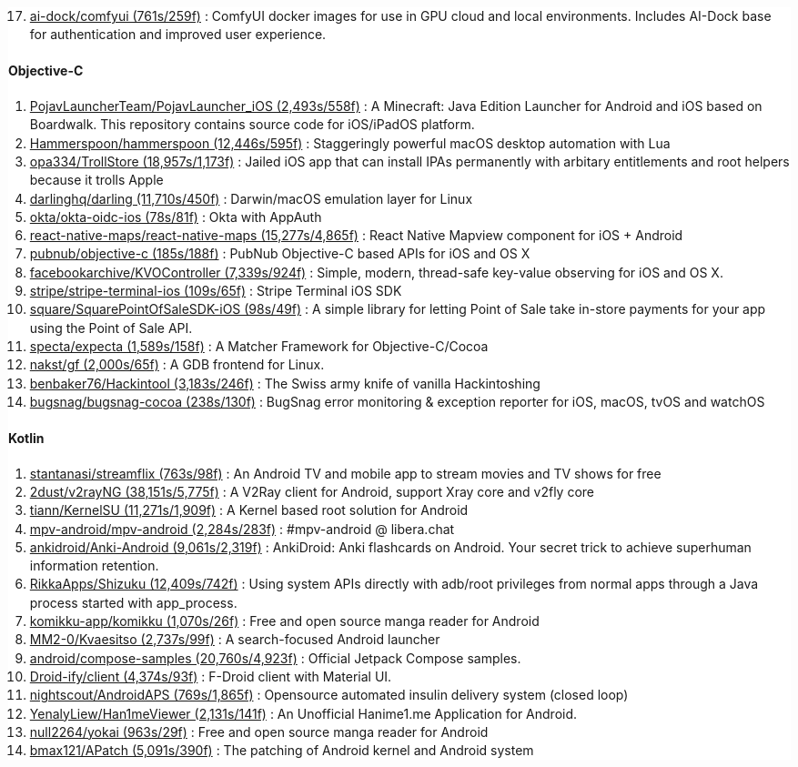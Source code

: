 17. [ai-dock/comfyui (761s/259f)](https://github.com/ai-dock/comfyui) : ComfyUI docker images for use in GPU cloud and local environments. Includes AI-Dock base for authentication and improved user experience.

#### Objective-C
1. [PojavLauncherTeam/PojavLauncher_iOS (2,493s/558f)](https://github.com/PojavLauncherTeam/PojavLauncher_iOS) : A Minecraft: Java Edition Launcher for Android and iOS based on Boardwalk. This repository contains source code for iOS/iPadOS platform.
2. [Hammerspoon/hammerspoon (12,446s/595f)](https://github.com/Hammerspoon/hammerspoon) : Staggeringly powerful macOS desktop automation with Lua
3. [opa334/TrollStore (18,957s/1,173f)](https://github.com/opa334/TrollStore) : Jailed iOS app that can install IPAs permanently with arbitary entitlements and root helpers because it trolls Apple
4. [darlinghq/darling (11,710s/450f)](https://github.com/darlinghq/darling) : Darwin/macOS emulation layer for Linux
5. [okta/okta-oidc-ios (78s/81f)](https://github.com/okta/okta-oidc-ios) : Okta with AppAuth
6. [react-native-maps/react-native-maps (15,277s/4,865f)](https://github.com/react-native-maps/react-native-maps) : React Native Mapview component for iOS + Android
7. [pubnub/objective-c (185s/188f)](https://github.com/pubnub/objective-c) : PubNub Objective-C based APIs for iOS and OS X
8. [facebookarchive/KVOController (7,339s/924f)](https://github.com/facebookarchive/KVOController) : Simple, modern, thread-safe key-value observing for iOS and OS X.
9. [stripe/stripe-terminal-ios (109s/65f)](https://github.com/stripe/stripe-terminal-ios) : Stripe Terminal iOS SDK
10. [square/SquarePointOfSaleSDK-iOS (98s/49f)](https://github.com/square/SquarePointOfSaleSDK-iOS) : A simple library for letting Point of Sale take in-store payments for your app using the Point of Sale API.
11. [specta/expecta (1,589s/158f)](https://github.com/specta/expecta) : A Matcher Framework for Objective-C/Cocoa
12. [nakst/gf (2,000s/65f)](https://github.com/nakst/gf) : A GDB frontend for Linux.
13. [benbaker76/Hackintool (3,183s/246f)](https://github.com/benbaker76/Hackintool) : The Swiss army knife of vanilla Hackintoshing
14. [bugsnag/bugsnag-cocoa (238s/130f)](https://github.com/bugsnag/bugsnag-cocoa) : BugSnag error monitoring & exception reporter for iOS, macOS, tvOS and watchOS

#### Kotlin
1. [stantanasi/streamflix (763s/98f)](https://github.com/stantanasi/streamflix) : An Android TV and mobile app to stream movies and TV shows for free
2. [2dust/v2rayNG (38,151s/5,775f)](https://github.com/2dust/v2rayNG) : A V2Ray client for Android, support Xray core and v2fly core
3. [tiann/KernelSU (11,271s/1,909f)](https://github.com/tiann/KernelSU) : A Kernel based root solution for Android
4. [mpv-android/mpv-android (2,284s/283f)](https://github.com/mpv-android/mpv-android) : #mpv-android @ libera.chat
5. [ankidroid/Anki-Android (9,061s/2,319f)](https://github.com/ankidroid/Anki-Android) : AnkiDroid: Anki flashcards on Android. Your secret trick to achieve superhuman information retention.
6. [RikkaApps/Shizuku (12,409s/742f)](https://github.com/RikkaApps/Shizuku) : Using system APIs directly with adb/root privileges from normal apps through a Java process started with app_process.
7. [komikku-app/komikku (1,070s/26f)](https://github.com/komikku-app/komikku) : Free and open source manga reader for Android
8. [MM2-0/Kvaesitso (2,737s/99f)](https://github.com/MM2-0/Kvaesitso) : A search-focused Android launcher
9. [android/compose-samples (20,760s/4,923f)](https://github.com/android/compose-samples) : Official Jetpack Compose samples.
10. [Droid-ify/client (4,374s/93f)](https://github.com/Droid-ify/client) : F-Droid client with Material UI.
11. [nightscout/AndroidAPS (769s/1,865f)](https://github.com/nightscout/AndroidAPS) : Opensource automated insulin delivery system (closed loop)
12. [YenalyLiew/Han1meViewer (2,131s/141f)](https://github.com/YenalyLiew/Han1meViewer) : An Unofficial Hanime1.me Application for Android.
13. [null2264/yokai (963s/29f)](https://github.com/null2264/yokai) : Free and open source manga reader for Android
14. [bmax121/APatch (5,091s/390f)](https://github.com/bmax121/APatch) : The patching of Android kernel and Android system